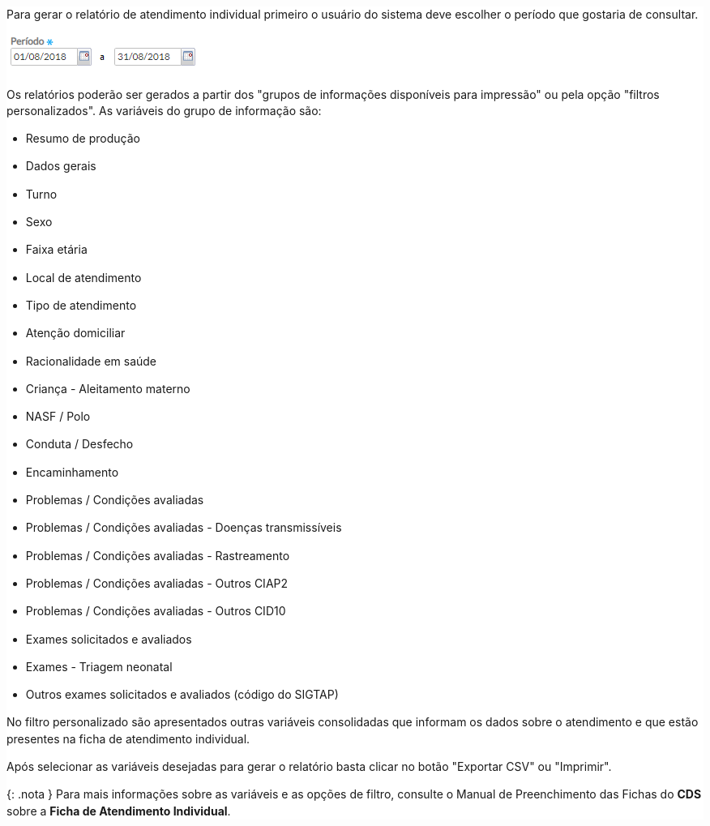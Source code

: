 Para gerar o relatório de atendimento individual primeiro o usuário do sistema deve escolher o período que gostaria de consultar.

![](media/pec_image791.png)

Os relatórios poderão ser gerados a partir dos "grupos de informações disponíveis para impressão" ou pela opção "filtros personalizados". As variáveis do grupo de informação são:

- Resumo de produção

- Dados gerais

- Turno

- Sexo

- Faixa etária

- Local de atendimento

- Tipo de atendimento

- Atenção domiciliar

- Racionalidade em saúde

- Criança - Aleitamento materno

- NASF / Polo

- Conduta / Desfecho

- Encaminhamento

- Problemas / Condições avaliadas

- Problemas / Condições avaliadas - Doenças transmissíveis

- Problemas / Condições avaliadas - Rastreamento

- Problemas / Condições avaliadas - Outros CIAP2

- Problemas / Condições avaliadas - Outros CID10

- Exames solicitados e avaliados

- Exames - Triagem neonatal

- Outros exames solicitados e avaliados (código do SIGTAP)

No filtro personalizado são apresentados outras variáveis consolidadas que informam os dados sobre o atendimento e que estão presentes na ficha de atendimento individual.

Após selecionar as variáveis desejadas para gerar o relatório basta clicar no botão "Exportar CSV" ou "Imprimir".

{: .nota }
Para mais informações sobre as variáveis e as opções de filtro, consulte o Manual de Preenchimento das Fichas do **CDS** sobre a **Ficha de Atendimento Individual**.

